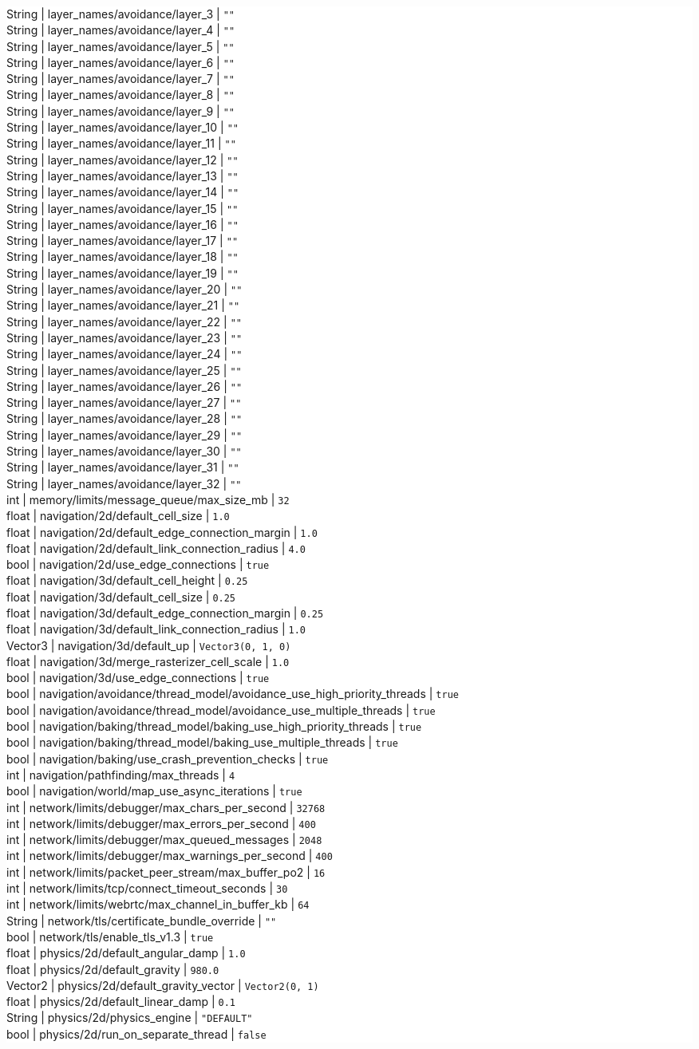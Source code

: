 String | layer_names/avoidance/layer_3 | `""`  
String | layer_names/avoidance/layer_4 | `""`  
String | layer_names/avoidance/layer_5 | `""`  
String | layer_names/avoidance/layer_6 | `""`  
String | layer_names/avoidance/layer_7 | `""`  
String | layer_names/avoidance/layer_8 | `""`  
String | layer_names/avoidance/layer_9 | `""`  
String | layer_names/avoidance/layer_10 | `""`  
String | layer_names/avoidance/layer_11 | `""`  
String | layer_names/avoidance/layer_12 | `""`  
String | layer_names/avoidance/layer_13 | `""`  
String | layer_names/avoidance/layer_14 | `""`  
String | layer_names/avoidance/layer_15 | `""`  
String | layer_names/avoidance/layer_16 | `""`  
String | layer_names/avoidance/layer_17 | `""`  
String | layer_names/avoidance/layer_18 | `""`  
String | layer_names/avoidance/layer_19 | `""`  
String | layer_names/avoidance/layer_20 | `""`  
String | layer_names/avoidance/layer_21 | `""`  
String | layer_names/avoidance/layer_22 | `""`  
String | layer_names/avoidance/layer_23 | `""`  
String | layer_names/avoidance/layer_24 | `""`  
String | layer_names/avoidance/layer_25 | `""`  
String | layer_names/avoidance/layer_26 | `""`  
String | layer_names/avoidance/layer_27 | `""`  
String | layer_names/avoidance/layer_28 | `""`  
String | layer_names/avoidance/layer_29 | `""`  
String | layer_names/avoidance/layer_30 | `""`  
String | layer_names/avoidance/layer_31 | `""`  
String | layer_names/avoidance/layer_32 | `""`  
int | memory/limits/message_queue/max_size_mb | `32`  
float | navigation/2d/default_cell_size | `1.0`  
float | navigation/2d/default_edge_connection_margin | `1.0`  
float | navigation/2d/default_link_connection_radius | `4.0`  
bool | navigation/2d/use_edge_connections | `true`  
float | navigation/3d/default_cell_height | `0.25`  
float | navigation/3d/default_cell_size | `0.25`  
float | navigation/3d/default_edge_connection_margin | `0.25`  
float | navigation/3d/default_link_connection_radius | `1.0`  
Vector3 | navigation/3d/default_up | `Vector3(0, 1, 0)`  
float | navigation/3d/merge_rasterizer_cell_scale | `1.0`  
bool | navigation/3d/use_edge_connections | `true`  
bool | navigation/avoidance/thread_model/avoidance_use_high_priority_threads | `true`  
bool | navigation/avoidance/thread_model/avoidance_use_multiple_threads | `true`  
bool | navigation/baking/thread_model/baking_use_high_priority_threads | `true`  
bool | navigation/baking/thread_model/baking_use_multiple_threads | `true`  
bool | navigation/baking/use_crash_prevention_checks | `true`  
int | navigation/pathfinding/max_threads | `4`  
bool | navigation/world/map_use_async_iterations | `true`  
int | network/limits/debugger/max_chars_per_second | `32768`  
int | network/limits/debugger/max_errors_per_second | `400`  
int | network/limits/debugger/max_queued_messages | `2048`  
int | network/limits/debugger/max_warnings_per_second | `400`  
int | network/limits/packet_peer_stream/max_buffer_po2 | `16`  
int | network/limits/tcp/connect_timeout_seconds | `30`  
int | network/limits/webrtc/max_channel_in_buffer_kb | `64`  
String | network/tls/certificate_bundle_override | `""`  
bool | network/tls/enable_tls_v1.3 | `true`  
float | physics/2d/default_angular_damp | `1.0`  
float | physics/2d/default_gravity | `980.0`  
Vector2 | physics/2d/default_gravity_vector | `Vector2(0, 1)`  
float | physics/2d/default_linear_damp | `0.1`  
String | physics/2d/physics_engine | `"DEFAULT"`  
bool | physics/2d/run_on_separate_thread | `false`  
